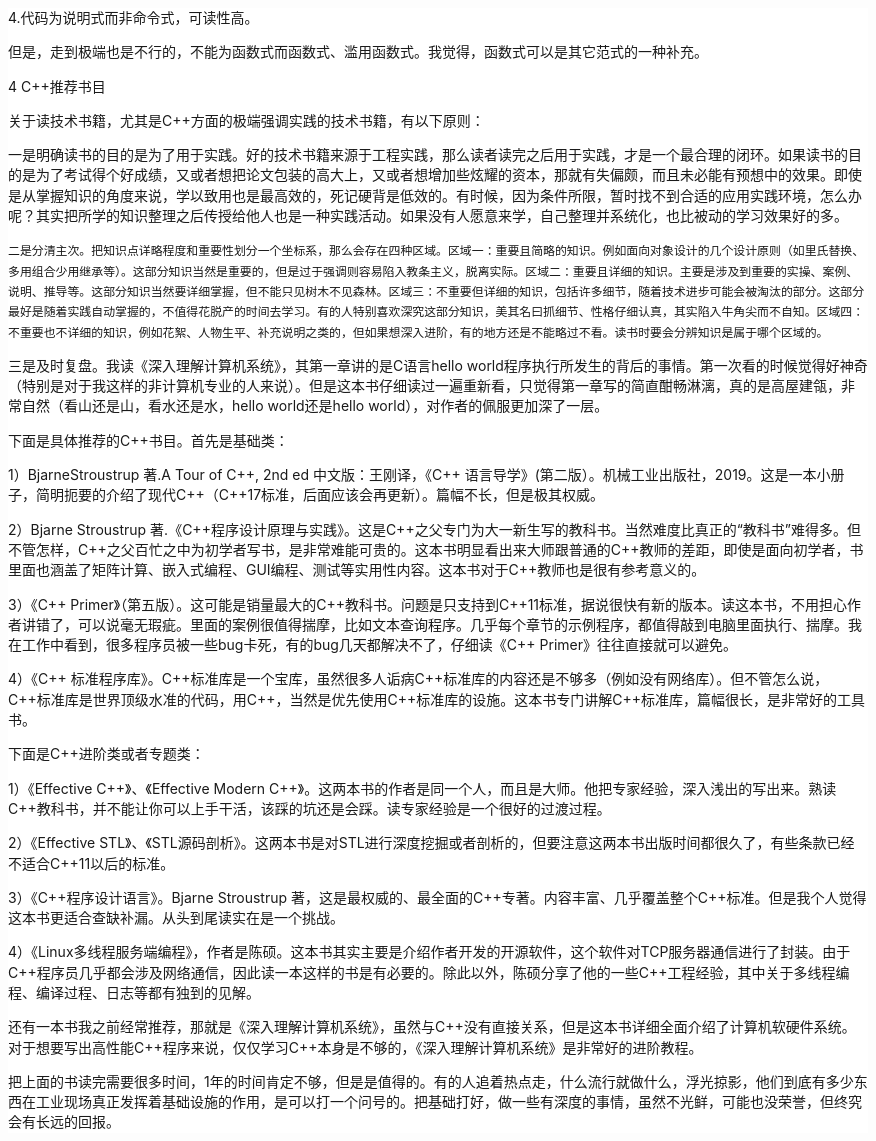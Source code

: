 4.代码为说明式而非命令式，可读性高。

但是，走到极端也是不行的，不能为函数式而函数式、滥用函数式。我觉得，函数式可以是其它范式的一种补充。

4  C++推荐书目

   关于读技术书籍，尤其是C++方面的极端强调实践的技术书籍，有以下原则：

一是明确读书的目的是为了用于实践。好的技术书籍来源于工程实践，那么读者读完之后用于实践，才是一个最合理的闭环。如果读书的目的是为了考试得个好成绩，又或者想把论文包装的高大上，又或者想增加些炫耀的资本，那就有失偏颇，而且未必能有预想中的效果。即使是从掌握知识的角度来说，学以致用也是最高效的，死记硬背是低效的。有时候，因为条件所限，暂时找不到合适的应用实践环境，怎么办呢？其实把所学的知识整理之后传授给他人也是一种实践活动。如果没有人愿意来学，自己整理并系统化，也比被动的学习效果好的多。

    二是分清主次。把知识点详略程度和重要性划分一个坐标系，那么会存在四种区域。区域一：重要且简略的知识。例如面向对象设计的几个设计原则（如里氏替换、多用组合少用继承等）。这部分知识当然是重要的，但是过于强调则容易陷入教条主义，脱离实际。区域二：重要且详细的知识。主要是涉及到重要的实操、案例、说明、推导等。这部分知识当然要详细掌握，但不能只见树木不见森林。区域三：不重要但详细的知识，包括许多细节，随着技术进步可能会被淘汰的部分。这部分最好是随着实践自动掌握的，不值得花脱产的时间去学习。有的人特别喜欢深究这部分知识，美其名曰抓细节、性格仔细认真，其实陷入牛角尖而不自知。区域四：不重要也不详细的知识，例如花絮、人物生平、补充说明之类的，但如果想深入进阶，有的地方还是不能略过不看。读书时要会分辨知识是属于哪个区域的。

三是及时复盘。我读《深入理解计算机系统》，其第一章讲的是C语言hello world程序执行所发生的背后的事情。第一次看的时候觉得好神奇（特别是对于我这样的非计算机专业的人来说）。但是这本书仔细读过一遍重新看，只觉得第一章写的简直酣畅淋漓，真的是高屋建瓴，非常自然（看山还是山，看水还是水，hello world还是hello world），对作者的佩服更加深了一层。

  下面是具体推荐的C++书目。首先是基础类：

1）BjarneStroustrup 著.A Tour of C++, 2nd ed 中文版：王刚译，《C++ 语言导学》(第二版）。机械工业出版社，2019。这是一本小册子，简明扼要的介绍了现代C++（C++17标准，后面应该会再更新）。篇幅不长，但是极其权威。

2）Bjarne Stroustrup 著.《C++程序设计原理与实践》。这是C++之父专门为大一新生写的教科书。当然难度比真正的“教科书”难得多。但不管怎样，C++之父百忙之中为初学者写书，是非常难能可贵的。这本书明显看出来大师跟普通的C++教师的差距，即使是面向初学者，书里面也涵盖了矩阵计算、嵌入式编程、GUI编程、测试等实用性内容。这本书对于C++教师也是很有参考意义的。

  3）《C++ Primer》（第五版）。这可能是销量最大的C++教科书。问题是只支持到C++11标准，据说很快有新的版本。读这本书，不用担心作者讲错了，可以说毫无瑕疵。里面的案例很值得揣摩，比如文本查询程序。几乎每个章节的示例程序，都值得敲到电脑里面执行、揣摩。我在工作中看到，很多程序员被一些bug卡死，有的bug几天都解决不了，仔细读《C++ Primer》往往直接就可以避免。

  4）《C++ 标准程序库》。C++标准库是一个宝库，虽然很多人诟病C++标准库的内容还是不够多（例如没有网络库）。但不管怎么说，C++标准库是世界顶级水准的代码，用C++，当然是优先使用C++标准库的设施。这本书专门讲解C++标准库，篇幅很长，是非常好的工具书。

  下面是C++进阶类或者专题类：

  1）《Effective C++》、《Effective Modern C++》。这两本书的作者是同一个人，而且是大师。他把专家经验，深入浅出的写出来。熟读C++教科书，并不能让你可以上手干活，该踩的坑还是会踩。读专家经验是一个很好的过渡过程。

  2）《Effective STL》、《STL源码剖析》。这两本书是对STL进行深度挖掘或者剖析的，但要注意这两本书出版时间都很久了，有些条款已经不适合C++11以后的标准。

  3）《C++程序设计语言》。Bjarne Stroustrup 著，这是最权威的、最全面的C++专著。内容丰富、几乎覆盖整个C++标准。但是我个人觉得这本书更适合查缺补漏。从头到尾读实在是一个挑战。

  4）《Linux多线程服务端编程》，作者是陈硕。这本书其实主要是介绍作者开发的开源软件，这个软件对TCP服务器通信进行了封装。由于C++程序员几乎都会涉及网络通信，因此读一本这样的书是有必要的。除此以外，陈硕分享了他的一些C++工程经验，其中关于多线程编程、编译过程、日志等都有独到的见解。

   还有一本书我之前经常推荐，那就是《深入理解计算机系统》，虽然与C++没有直接关系，但是这本书详细全面介绍了计算机软硬件系统。对于想要写出高性能C++程序来说，仅仅学习C++本身是不够的，《深入理解计算机系统》是非常好的进阶教程。

   把上面的书读完需要很多时间，1年的时间肯定不够，但是是值得的。有的人追着热点走，什么流行就做什么，浮光掠影，他们到底有多少东西在工业现场真正发挥着基础设施的作用，是可以打一个问号的。把基础打好，做一些有深度的事情，虽然不光鲜，可能也没荣誉，但终究会有长远的回报。
